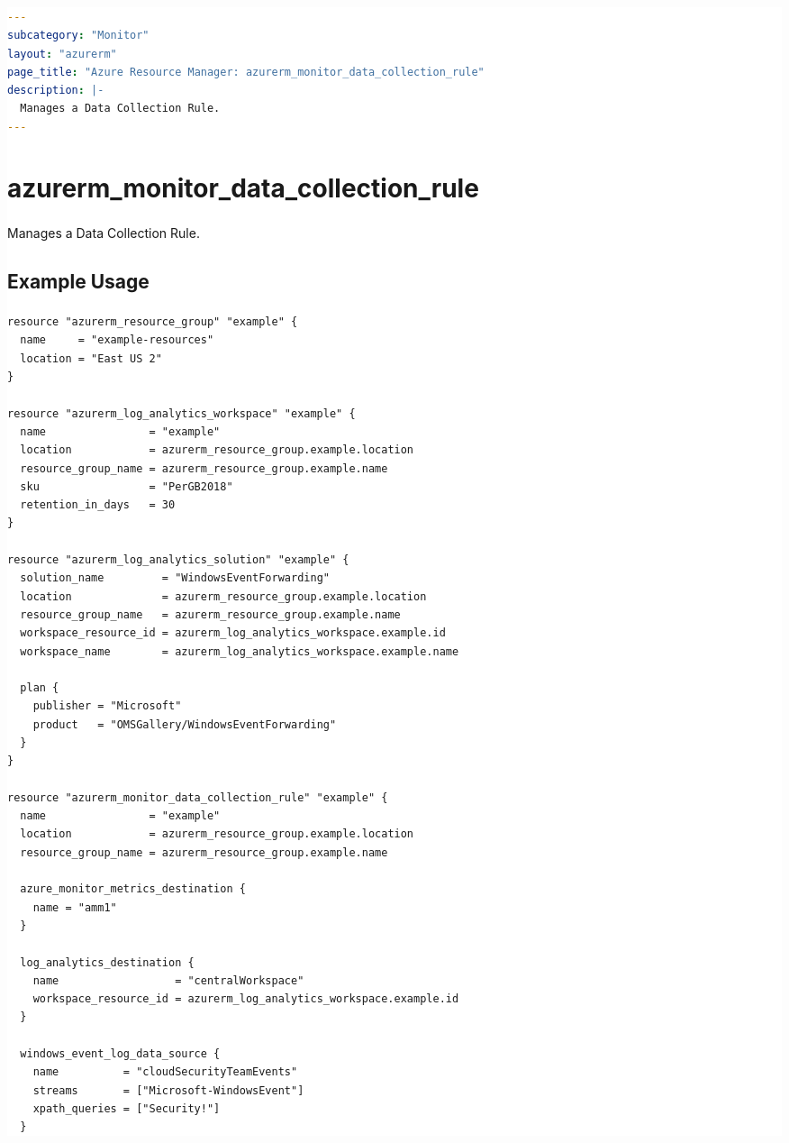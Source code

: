 ```yaml
---
subcategory: "Monitor"
layout: "azurerm"
page_title: "Azure Resource Manager: azurerm_monitor_data_collection_rule"
description: |-
  Manages a Data Collection Rule.
---
```


# azurerm_monitor_data_collection_rule

Manages a Data Collection Rule.

## Example Usage

```hcl
resource "azurerm_resource_group" "example" {
  name     = "example-resources"
  location = "East US 2"
}

resource "azurerm_log_analytics_workspace" "example" {
  name                = "example"
  location            = azurerm_resource_group.example.location
  resource_group_name = azurerm_resource_group.example.name
  sku                 = "PerGB2018"
  retention_in_days   = 30
}

resource "azurerm_log_analytics_solution" "example" {
  solution_name         = "WindowsEventForwarding"
  location              = azurerm_resource_group.example.location
  resource_group_name   = azurerm_resource_group.example.name
  workspace_resource_id = azurerm_log_analytics_workspace.example.id
  workspace_name        = azurerm_log_analytics_workspace.example.name

  plan {
    publisher = "Microsoft"
    product   = "OMSGallery/WindowsEventForwarding"
  }
}

resource "azurerm_monitor_data_collection_rule" "example" {
  name                = "example"
  location            = azurerm_resource_group.example.location
  resource_group_name = azurerm_resource_group.example.name

  azure_monitor_metrics_destination {
    name = "amm1"
  }

  log_analytics_destination {
    name                  = "centralWorkspace"
    workspace_resource_id = azurerm_log_analytics_workspace.example.id
  }

  windows_event_log_data_source {
    name          = "cloudSecurityTeamEvents"
    streams       = ["Microsoft-WindowsEvent"]
    xpath_queries = ["Security!"]
  }

```